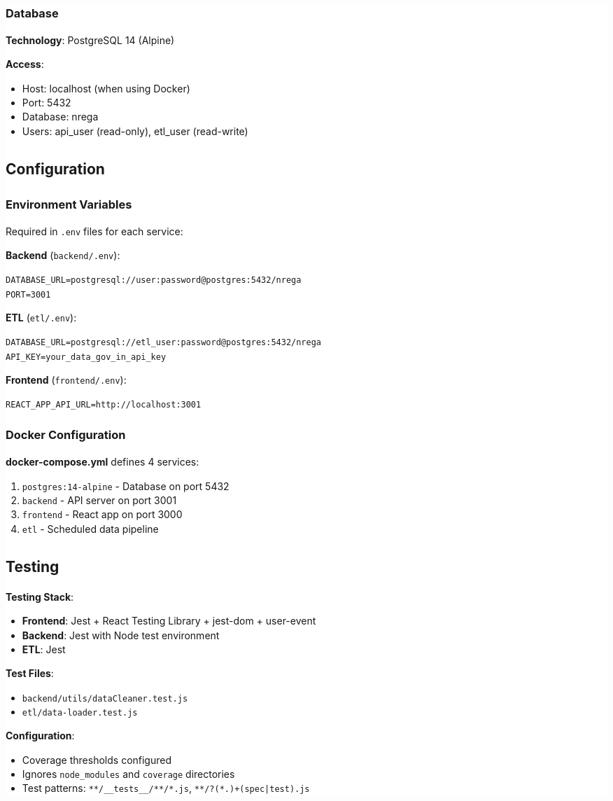 ### Database

**Technology**: PostgreSQL 14 (Alpine)

**Access**:
- Host: localhost (when using Docker)
- Port: 5432
- Database: nrega
- Users: api_user (read-only), etl_user (read-write)

## Configuration

### Environment Variables

Required in `.env` files for each service:

**Backend** (`backend/.env`):
```
DATABASE_URL=postgresql://user:password@postgres:5432/nrega
PORT=3001
```

**ETL** (`etl/.env`):
```
DATABASE_URL=postgresql://etl_user:password@postgres:5432/nrega
API_KEY=your_data_gov_in_api_key
```

**Frontend** (`frontend/.env`):
```
REACT_APP_API_URL=http://localhost:3001
```

### Docker Configuration

**docker-compose.yml** defines 4 services:
1. `postgres:14-alpine` - Database on port 5432
2. `backend` - API server on port 3001
3. `frontend` - React app on port 3000
4. `etl` - Scheduled data pipeline

## Testing

**Testing Stack**:
- **Frontend**: Jest + React Testing Library + jest-dom + user-event
- **Backend**: Jest with Node test environment
- **ETL**: Jest

**Test Files**:
- `backend/utils/dataCleaner.test.js`
- `etl/data-loader.test.js`

**Configuration**:
- Coverage thresholds configured
- Ignores `node_modules` and `coverage` directories
- Test patterns: `**/__tests__/**/*.js`, `**/?(*.)+(spec|test).js`
